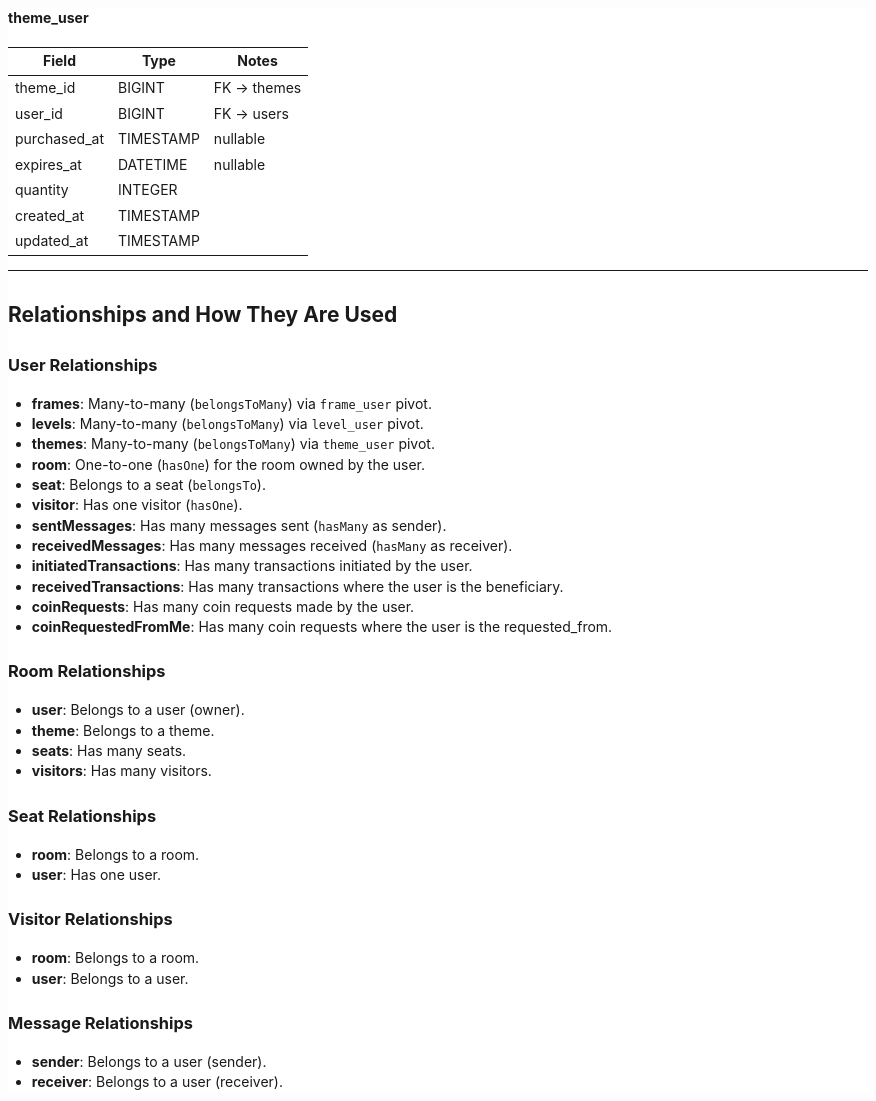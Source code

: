 #### theme_user
| Field        | Type      | Notes                        |
|--------------|-----------|------------------------------|
| theme_id     | BIGINT    | FK → themes                  |
| user_id      | BIGINT    | FK → users                   |
| purchased_at | TIMESTAMP | nullable                     |
| expires_at   | DATETIME  | nullable                     |
| quantity     | INTEGER   |                              |
| created_at   | TIMESTAMP |                              |
| updated_at   | TIMESTAMP |                              |

---

## Relationships and How They Are Used

### User Relationships
- **frames**: Many-to-many (`belongsToMany`) via `frame_user` pivot.
- **levels**: Many-to-many (`belongsToMany`) via `level_user` pivot.
- **themes**: Many-to-many (`belongsToMany`) via `theme_user` pivot.
- **room**: One-to-one (`hasOne`) for the room owned by the user.
- **seat**: Belongs to a seat (`belongsTo`).
- **visitor**: Has one visitor (`hasOne`).
- **sentMessages**: Has many messages sent (`hasMany` as sender).
- **receivedMessages**: Has many messages received (`hasMany` as receiver).
- **initiatedTransactions**: Has many transactions initiated by the user.
- **receivedTransactions**: Has many transactions where the user is the beneficiary.
- **coinRequests**: Has many coin requests made by the user.
- **coinRequestedFromMe**: Has many coin requests where the user is the requested_from.

### Room Relationships
- **user**: Belongs to a user (owner).
- **theme**: Belongs to a theme.
- **seats**: Has many seats.
- **visitors**: Has many visitors.

### Seat Relationships
- **room**: Belongs to a room.
- **user**: Has one user.

### Visitor Relationships
- **room**: Belongs to a room.
- **user**: Belongs to a user.

### Message Relationships
- **sender**: Belongs to a user (sender).
- **receiver**: Belongs to a user (receiver).
